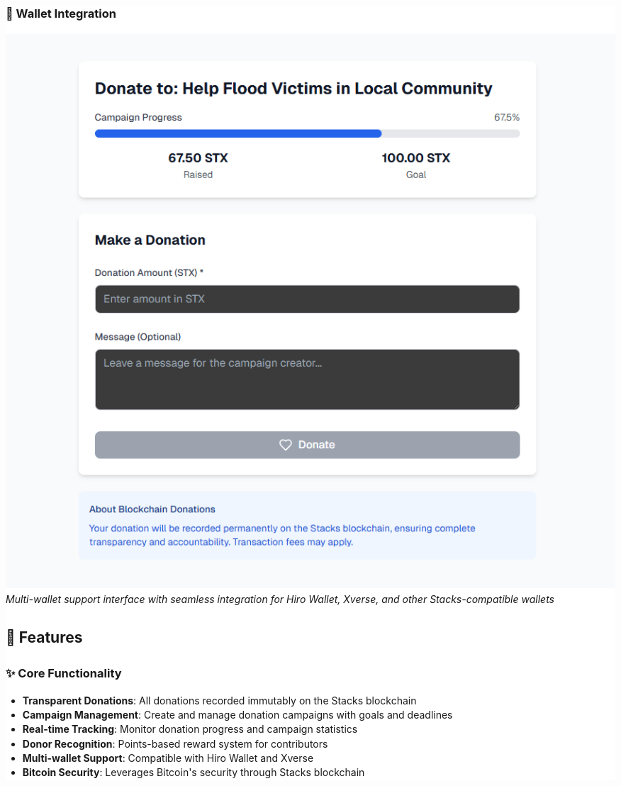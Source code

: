 ### 💼 Wallet Integration
![Wallet Connection Modal](docs/images/wallet-connection-modal.png)
*Multi-wallet support interface with seamless integration for Hiro Wallet, Xverse, and other Stacks-compatible wallets*

## 🌟 Features

### ✨ Core Functionality
- **Transparent Donations**: All donations recorded immutably on the Stacks blockchain
- **Campaign Management**: Create and manage donation campaigns with goals and deadlines
- **Real-time Tracking**: Monitor donation progress and campaign statistics
- **Donor Recognition**: Points-based reward system for contributors
- **Multi-wallet Support**: Compatible with Hiro Wallet and Xverse
- **Bitcoin Security**: Leverages Bitcoin's security through Stacks blockchain

